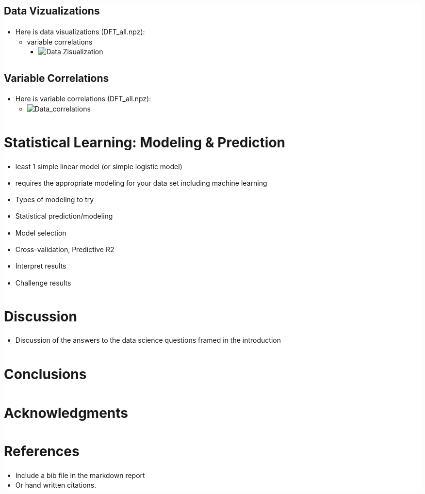 ## Data Vizualizations

* Here is data visualizations (DFT_all.npz):
  - variable correlations
    - ![Data Zisualization](https://github.com/user-attachments/assets/102d33c3-3d8c-44c9-b1e4-10ea8cf5b6f0)


## Variable Correlations

* Here is variable correlations (DFT_all.npz):
  - ![Data_correlations](https://github.com/user-attachments/assets/d01a851a-5091-48e2-b70d-9561038c00c5)

  
# Statistical Learning: Modeling \& Prediction

*  least 1 simple linear model (or simple logistic model)
* requires the appropriate modeling for your data set including machine learning

* Types of modeling to try
* Statistical prediction/modeling
* Model selection
* Cross-validation, Predictive R2
* Interpret results
* Challenge results
   
# Discussion

* Discussion of the answers to the data science questions framed in the introduction
  
# Conclusions
   
# Acknowledgments
   
# References

* Include a bib file in the markdown report
* Or hand written citations.
